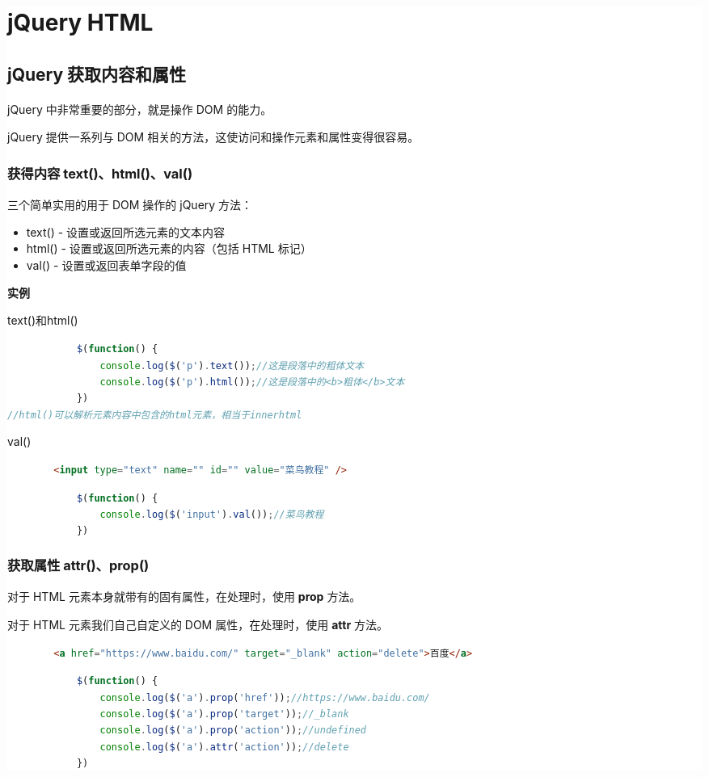 #  jQuery HTML

##  jQuery 获取内容和属性

jQuery 中非常重要的部分，就是操作 DOM 的能力。

jQuery 提供一系列与 DOM 相关的方法，这使访问和操作元素和属性变得很容易。

###  获得内容 text()、html()、val()

三个简单实用的用于 DOM 操作的 jQuery 方法：

- text() - 设置或返回所选元素的文本内容
- html() - 设置或返回所选元素的内容（包括 HTML 标记）
- val() - 设置或返回表单字段的值

**实例**

text()和html()

```javascript
			$(function() {
				console.log($('p').text());//这是段落中的粗体文本
				console.log($('p').html());//这是段落中的<b>粗体</b>文本
			})
//html()可以解析元素内容中包含的html元素，相当于innerhtml
```

val()

```html
		<input type="text" name="" id="" value="菜鸟教程" />
```

```javascript
			$(function() {
				console.log($('input').val());//菜鸟教程
			})
```

###  获取属性   attr()、prop()

对于 HTML 元素本身就带有的固有属性，在处理时，使用 **prop** 方法。

对于 HTML 元素我们自己自定义的 DOM 属性，在处理时，使用 **attr** 方法。

```html
		<a href="https://www.baidu.com/" target="_blank" action="delete">百度</a>
```

```javascript
			$(function() {
				console.log($('a').prop('href'));//https://www.baidu.com/
				console.log($('a').prop('target'));//_blank
				console.log($('a').prop('action'));//undefined
				console.log($('a').attr('action'));//delete
			})
```

